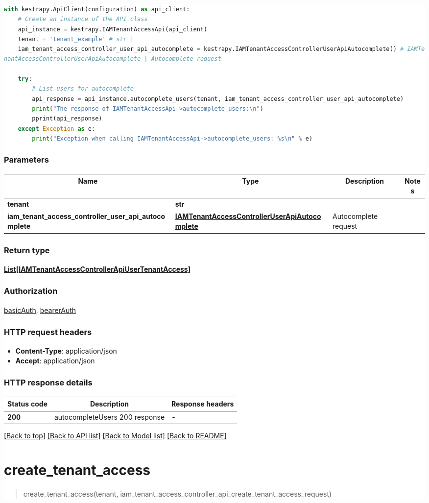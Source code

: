 ```python
with kestrapy.ApiClient(configuration) as api_client:
    # Create an instance of the API class
    api_instance = kestrapy.IAMTenantAccessApi(api_client)
    tenant = 'tenant_example' # str | 
    iam_tenant_access_controller_user_api_autocomplete = kestrapy.IAMTenantAccessControllerUserApiAutocomplete() # IAMTenantAccessControllerUserApiAutocomplete | Autocomplete request

    try:
        # List users for autocomplete
        api_response = api_instance.autocomplete_users(tenant, iam_tenant_access_controller_user_api_autocomplete)
        print("The response of IAMTenantAccessApi->autocomplete_users:\n")
        pprint(api_response)
    except Exception as e:
        print("Exception when calling IAMTenantAccessApi->autocomplete_users: %s\n" % e)
```



### Parameters


Name | Type | Description  | Notes
------------- | ------------- | ------------- | -------------
 **tenant** | **str**|  | 
 **iam_tenant_access_controller_user_api_autocomplete** | [**IAMTenantAccessControllerUserApiAutocomplete**](IAMTenantAccessControllerUserApiAutocomplete.md)| Autocomplete request | 

### Return type

[**List[IAMTenantAccessControllerApiUserTenantAccess]**](IAMTenantAccessControllerApiUserTenantAccess.md)

### Authorization

[basicAuth](../README.md#basicAuth), [bearerAuth](../README.md#bearerAuth)

### HTTP request headers

 - **Content-Type**: application/json
 - **Accept**: application/json

### HTTP response details

| Status code | Description | Response headers |
|-------------|-------------|------------------|
**200** | autocompleteUsers 200 response |  -  |

[[Back to top]](#) [[Back to API list]](../README.md#documentation-for-api-endpoints) [[Back to Model list]](../README.md#documentation-for-models) [[Back to README]](../README.md)

# **create_tenant_access**
> create_tenant_access(tenant, iam_tenant_access_controller_api_create_tenant_access_request)
